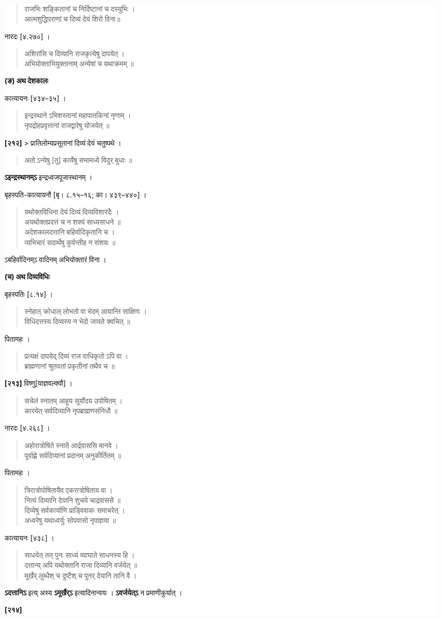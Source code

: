 > राजभिः शङ्कितानां च निर्दिष्टानां च दस्युभिः ।  
> आत्मशुद्धिपराणां च दिव्यं देयं शिरो विना॥

नारदः [४.२७०] ।

> अशिरांसि च दिव्यानि राजकृत्येषु दापयेत् ।  
> अभियोक्ताभियुक्तानाम् अन्येषां च यथाक्रमम् ॥

**(ङ) अथ देशकालः**

कात्यायनः [४३४–३५] ।

> इन्द्रस्थाने ऽभिशस्तानां महापातकिनां नृणाम् ।  
> नृपद्रोहप्रवृत्तानां राजद्वारेषु योजयेत् ॥

**[२१२]** > प्रातिलोम्यप्रसूतानां दिव्यं देयं चतुष्पथे ।  
> अतो ऽन्येषु [तु] कार्येषु सभामध्ये विदुर् बुधाः ॥

**ऽइन्द्रस्थानम्ऽ** इन्द्रध्वजपूजास्थानम् ।

बृहस्पति-कात्यायनौ [बृ। ८.१५–१६; का। ४३९–४४०] ।

> यथोक्तविधिना देयं दिव्यं दिव्यविशारदैः ।  
> अयथोक्तप्रदत्तं च न शक्यं साध्यसाधने ॥  
> अदेशकालदत्तानि बहिर्वादिकृतानि च ।  
> व्यभिचारं सदार्थेषु कुर्वन्तीह न संशयः ॥

ऽबहिर्वादिनम्ऽ वादिनम् अभियोक्तारं विना ।

**(च) अथ दिव्यविधिः**

बृहस्पतिः [८.१४] ।

> स्नेहात् क्रोधाल् लोभतो वा भेदम् आयान्ति साक्षिणः ।  
> विधिदत्तस्य दिव्यस्य न भेदो जायते क्वचित् ॥

पितामहः ।

> प्रत्यक्षं दापयेद् दिव्यं राज वाधिकृतो ऽपि वा ।  
> ब्राह्मणानां श्रुतवतां प्रकृतीनां तथैव च ॥

**[२१३]** विष्णु[याज्ञवल्क्यौ] ।

> सचेलं स्नातम् आहूय सूर्योदय उपोषितम् ।  
> कारयेत् सर्वदिव्यानि नृपब्राह्मणसंनिधौ ॥

नारदः [४.२६८] ।

> अहोरात्रोषिते स्नाते आर्द्रवाससि मानवे ।  
> पूर्वाह्णे सर्वदिव्यानां प्रदानम् अनुकीर्तितम् ॥

पितामहः ।

> त्रिरात्रोपोषितायैव एकरात्रोषिताय वा ।  
> नित्यं दिव्यानि देयानि शुचये चाद्रवाससे ॥  
> दिव्येषु सर्वकार्याणि प्राड्विवाकः समाचरेत् ।  
> अध्वरेषु यथाध्वर्युः सोपवासो नृपाज्ञया ॥

कात्यायनः [४३८] ।

> साधयेत् तत् पुनः साध्यं व्याघाते साधनस्य हि ।  
> दत्तान्य् अपि यथोक्तानि राजा दिव्यानि वर्जयेत् ॥  
> मूर्खैर् लुब्धैश् च दुष्टैश् च पुनर् देयानि तानि वै ।

**ऽदत्तानिऽ** इत्य् अस्य **ऽमूर्खैर्ऽ** इत्यादिनान्वयः । **ऽवर्जयेत्ऽ** न प्रमाणीकुर्यात् ।

**[२१४]**
